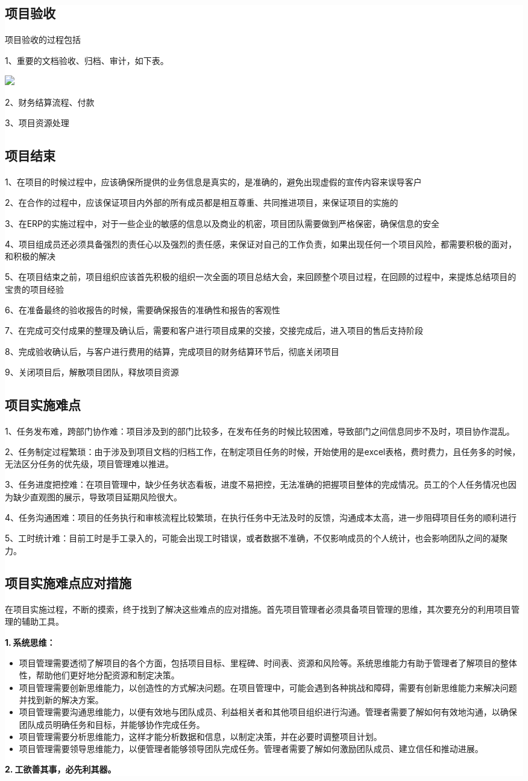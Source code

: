 ## 项目验收

项目验收的过程包括

1、重要的文档验收、归档、审计，如下表。

![](https://image.woshipm.com/2025/03/05/59d1120a-f996-11ef-8fb7-00163e09d72f.png)

2、财务结算流程、付款

3、项目资源处理

## 项目结束

1、在项目的时候过程中，应该确保所提供的业务信息是真实的，是准确的，避免出现虚假的宣传内容来误导客户

2、在合作的过程中，应该保证项目内外部的所有成员都是相互尊重、共同推进项目，来保证项目的实施的

3、在ERP的实施过程中，对于一些企业的敏感的信息以及商业的机密，项目团队需要做到严格保密，确保信息的安全

4、项目组成员还必须具备强烈的责任心以及强烈的责任感，来保证对自己的工作负责，如果出现任何一个项目风险，都需要积极的面对，和积极的解决

5、在项目结束之前，项目组织应该首先积极的组织一次全面的项目总结大会，来回顾整个项目过程，在回顾的过程中，来提炼总结项目的宝贵的项目经验

6、在准备最终的验收报告的时候，需要确保报告的准确性和报告的客观性

7、在完成可交付成果的整理及确认后，需要和客户进行项目成果的交接，交接完成后，进入项目的售后支持阶段

8、完成验收确认后，与客户进行费用的结算，完成项目的财务结算环节后，彻底关闭项目

9、关闭项目后，解散项目团队，释放项目资源

## 项目实施难点

1、任务发布难，跨部门协作难：项目涉及到的部门比较多，在发布任务的时候比较困难，导致部门之间信息同步不及时，项目协作混乱。

2、任务制定过程繁琐：由于涉及到项目文档的归档工作，在制定项目任务的时候，开始使用的是excel表格，费时费力，且任务多的时候，无法区分任务的优先级，项目管理难以推进。

3、任务进度把控难：在项目管理中，缺少任务状态看板，进度不易把控，无法准确的把握项目整体的完成情况。员工的个人任务情况也因为缺少直观图的展示，导致项目延期风险很大。

4、任务沟通困难：项目的任务执行和审核流程比较繁琐，在执行任务中无法及时的反馈，沟通成本太高，进一步阻碍项目任务的顺利进行

5、工时统计难：目前工时是手工录入的，可能会出现工时错误，或者数据不准确，不仅影响成员的个人统计，也会影响团队之间的凝聚力。

## 项目实施难点应对措施

在项目实施过程，不断的摸索，终于找到了解决这些难点的应对措施。首先项目管理者必须具备项目管理的思维，其次要充分的利用项目管理的辅助工具。

**1\. 系统思维：**

*   项目管理需要透彻了解项目的各个方面，包括项目目标、里程碑、时间表、资源和风险等。系统思维能力有助于管理者了解项目的整体性，帮助他们更好地分配资源和制定决策。
*   项目管理需要创新思维能力，以创造性的方式解决问题。在项目管理中，可能会遇到各种挑战和障碍，需要有创新思维能力来解决问题并找到新的解决方案。
*   项目管理需要沟通思维能力，以便有效地与团队成员、利益相关者和其他项目组织进行沟通。管理者需要了解如何有效地沟通，以确保团队成员明确任务和目标，并能够协作完成任务。
*   项目管理需要分析思维能力，这样才能分析数据和信息，以制定决策，并在必要时调整项目计划。
*   项目管理需要领导思维能力，以便管理者能够领导团队完成任务。管理者需要了解如何激励团队成员、建立信任和推动进展。

**2\. 工欲善其事，必先利其器。**
